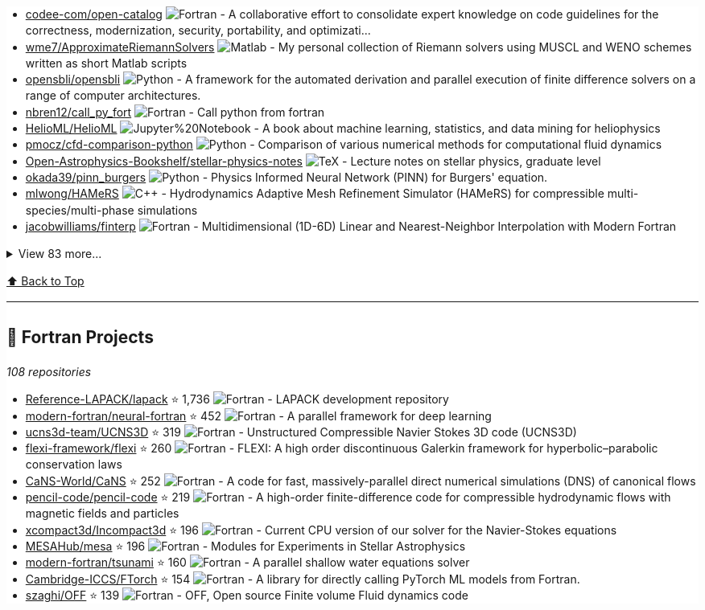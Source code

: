 - [codee-com/open-catalog](https://github.com/codee-com/open-catalog) ![Fortran](https://img.shields.io/badge/Fortran-purple) - A collaborative effort to consolidate expert knowledge on code guidelines for the correctness, modernization, security, portability, and optimizati...
- [wme7/ApproximateRiemannSolvers](https://github.com/wme7/ApproximateRiemannSolvers) ![Matlab](https://img.shields.io/badge/Matlab-gray) - My personal collection of Riemann solvers using MUSCL and WENO schemes written as short Matlab scripts
- [opensbli/opensbli](https://github.com/opensbli/opensbli) ![Python](https://img.shields.io/badge/Python-blue) - A framework for the automated derivation and parallel execution of finite difference solvers on a range of computer architectures.
- [nbren12/call_py_fort](https://github.com/nbren12/call_py_fort) ![Fortran](https://img.shields.io/badge/Fortran-purple) - Call python from fortran
- [HelioML/HelioML](https://github.com/HelioML/HelioML) ![Jupyter%20Notebook](https://img.shields.io/badge/Jupyter%20Notebook-gray) - A book about machine learning, statistics, and data mining for heliophysics
- [pmocz/cfd-comparison-python](https://github.com/pmocz/cfd-comparison-python) ![Python](https://img.shields.io/badge/Python-blue) - Comparison of various numerical methods for computational fluid dynamics
- [Open-Astrophysics-Bookshelf/stellar-physics-notes](https://github.com/Open-Astrophysics-Bookshelf/stellar-physics-notes) ![TeX](https://img.shields.io/badge/TeX-green) - Lecture notes on stellar physics, graduate level
- [okada39/pinn_burgers](https://github.com/okada39/pinn_burgers) ![Python](https://img.shields.io/badge/Python-blue) - Physics Informed Neural Network (PINN) for Burgers' equation.
- [mlwong/HAMeRS](https://github.com/mlwong/HAMeRS) ![C++](https://img.shields.io/badge/C++-orange) - Hydrodynamics Adaptive Mesh Refinement Simulator (HAMeRS) for compressible multi-species/multi-phase simulations
- [jacobwilliams/finterp](https://github.com/jacobwilliams/finterp) ![Fortran](https://img.shields.io/badge/Fortran-purple) - Multidimensional (1D-6D) Linear and Nearest-Neighbor Interpolation with Modern Fortran

<details><summary>View 83 more...</summary></details>

[⬆ Back to Top](#-my-awesome-stars)

---

## 🔢 Fortran Projects

*108 repositories*

- [Reference-LAPACK/lapack](https://github.com/Reference-LAPACK/lapack) ⭐ 1,736 ![Fortran](https://img.shields.io/badge/Fortran-purple) - LAPACK development repository
- [modern-fortran/neural-fortran](https://github.com/modern-fortran/neural-fortran) ⭐ 452 ![Fortran](https://img.shields.io/badge/Fortran-purple) - A parallel framework for deep learning
- [ucns3d-team/UCNS3D](https://github.com/ucns3d-team/UCNS3D) ⭐ 319 ![Fortran](https://img.shields.io/badge/Fortran-purple) - Unstructured Compressible Navier Stokes 3D code (UCNS3D) 
- [flexi-framework/flexi](https://github.com/flexi-framework/flexi) ⭐ 260 ![Fortran](https://img.shields.io/badge/Fortran-purple) - FLEXI: A high order discontinuous Galerkin framework for hyperbolic–parabolic conservation laws
- [CaNS-World/CaNS](https://github.com/CaNS-World/CaNS) ⭐ 252 ![Fortran](https://img.shields.io/badge/Fortran-purple) - A code for fast, massively-parallel direct numerical simulations (DNS) of canonical flows
- [pencil-code/pencil-code](https://github.com/pencil-code/pencil-code) ⭐ 219 ![Fortran](https://img.shields.io/badge/Fortran-purple) - A high-order finite-difference code for compressible hydrodynamic flows with magnetic fields and particles
- [xcompact3d/Incompact3d](https://github.com/xcompact3d/Incompact3d) ⭐ 196 ![Fortran](https://img.shields.io/badge/Fortran-purple) - Current CPU version of our solver for the Navier-Stokes equations
- [MESAHub/mesa](https://github.com/MESAHub/mesa) ⭐ 196 ![Fortran](https://img.shields.io/badge/Fortran-purple) - Modules for Experiments in Stellar Astrophysics
- [modern-fortran/tsunami](https://github.com/modern-fortran/tsunami) ⭐ 160 ![Fortran](https://img.shields.io/badge/Fortran-purple) - A parallel shallow water equations solver
- [Cambridge-ICCS/FTorch](https://github.com/Cambridge-ICCS/FTorch) ⭐ 154 ![Fortran](https://img.shields.io/badge/Fortran-purple) - A library for directly calling PyTorch ML models from Fortran.
- [szaghi/OFF](https://github.com/szaghi/OFF) ⭐ 139 ![Fortran](https://img.shields.io/badge/Fortran-purple) - OFF, Open source Finite volume Fluid dynamics code